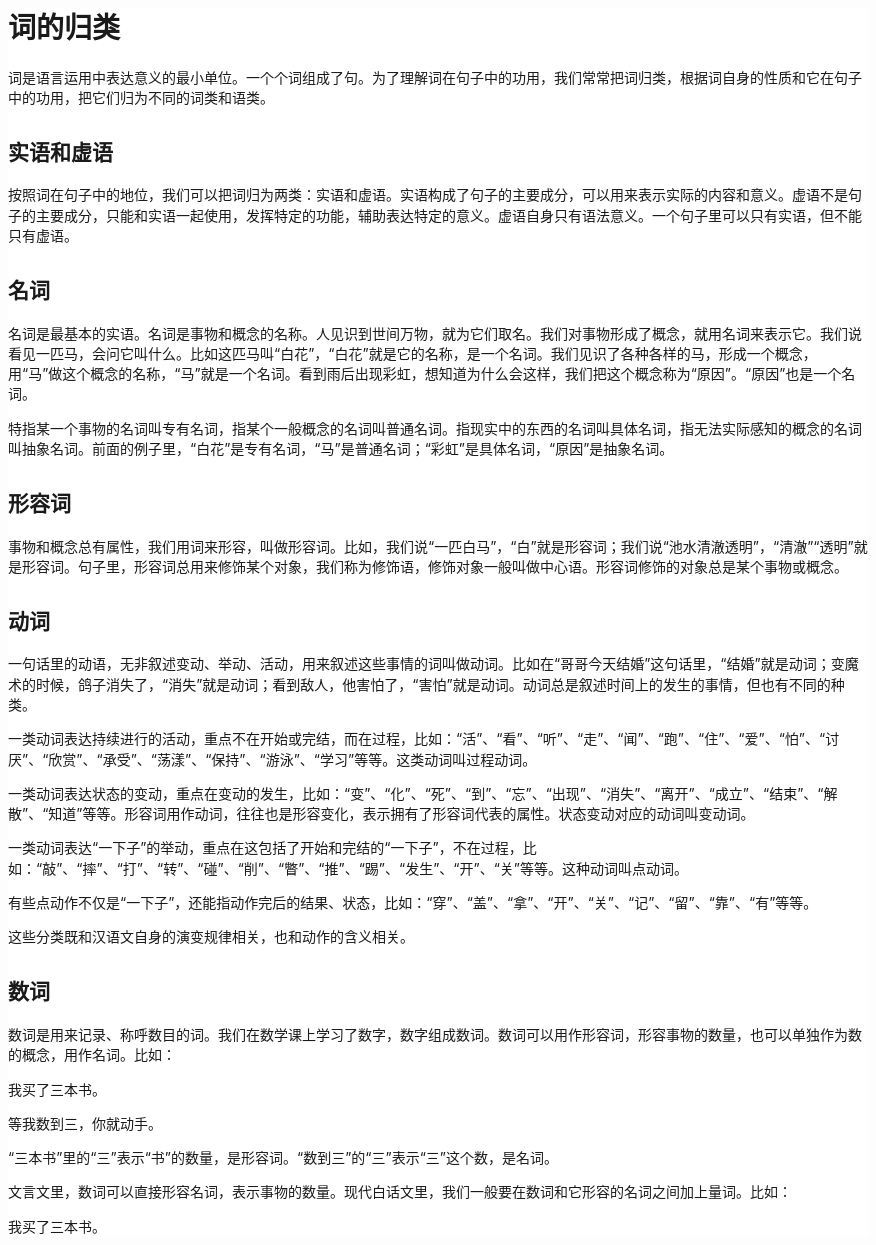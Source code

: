 # 词的归类

词是语言运用中表达意义的最小单位。一个个词组成了句。为了理解词在句子中的功用，我们常常把词归类，根据词自身的性质和它在句子中的功用，把它们归为不同的词类和语类。

## 实语和虚语

按照词在句子中的地位，我们可以把词归为两类：实语和虚语。实语构成了句子的主要成分，可以用来表示实际的内容和意义。虚语不是句子的主要成分，只能和实语一起使用，发挥特定的功能，辅助表达特定的意义。虚语自身只有语法意义。一个句子里可以只有实语，但不能只有虚语。

## 名词

名词是最基本的实语。名词是事物和概念的名称。人见识到世间万物，就为它们取名。我们对事物形成了概念，就用名词来表示它。我们说看见一匹马，会问它叫什么。比如这匹马叫“白花”，“白花”就是它的名称，是一个名词。我们见识了各种各样的马，形成一个概念，用“马”做这个概念的名称，“马”就是一个名词。看到雨后出现彩虹，想知道为什么会这样，我们把这个概念称为“原因”。“原因”也是一个名词。

特指某一个事物的名词叫专有名词，指某个一般概念的名词叫普通名词。指现实中的东西的名词叫具体名词，指无法实际感知的概念的名词叫抽象名词。前面的例子里，“白花”是专有名词，“马”是普通名词；“彩虹”是具体名词，“原因”是抽象名词。

## 形容词

事物和概念总有属性，我们用词来形容，叫做形容词。比如，我们说“一匹白马”，“白”就是形容词；我们说“池水清澈透明”，“清澈”“透明”就是形容词。句子里，形容词总用来修饰某个对象，我们称为修饰语，修饰对象一般叫做中心语。形容词修饰的对象总是某个事物或概念。

## 动词

一句话里的动语，无非叙述变动、举动、活动，用来叙述这些事情的词叫做动词。比如在“哥哥今天结婚”这句话里，“结婚”就是动词；变魔术的时候，鸽子消失了，“消失”就是动词；看到敌人，他害怕了，“害怕”就是动词。动词总是叙述时间上的发生的事情，但也有不同的种类。

一类动词表达持续进行的活动，重点不在开始或完结，而在过程，比如：“活”、“看”、“听”、“走”、“闻”、“跑”、“住”、“爱”、“怕”、“讨厌”、“欣赏”、“承受”、“荡漾”、“保持”、“游泳”、“学习”等等。这类动词叫过程动词。

一类动词表达状态的变动，重点在变动的发生，比如：“变”、“化”、“死”、“到”、“忘”、“出现”、“消失”、“离开”、“成立”、“结束”、“解散”、“知道”等等。形容词用作动词，往往也是形容变化，表示拥有了形容词代表的属性。状态变动对应的动词叫变动词。

一类动词表达“一下子”的举动，重点在这包括了开始和完结的“一下子”，不在过程，比如：“敲”、“摔”、“打”、“转”、“碰”、“削”、“瞥”、“推”、“踢”、“发生”、“开”、“关”等等。这种动词叫点动词。

有些点动作不仅是“一下子”，还能指动作完后的结果、状态，比如：“穿”、“盖”、“拿”、“开”、“关”、“记”、“留”、“靠”、“有”等等。

这些分类既和汉语文自身的演变规律相关，也和动作的含义相关。

## 数词

数词是用来记录、称呼数目的词。我们在数学课上学习了数字，数字组成数词。数词可以用作形容词，形容事物的数量，也可以单独作为数的概念，用作名词。比如：

我买了三本书。

等我数到三，你就动手。

“三本书”里的“三”表示“书”的数量，是形容词。“数到三”的“三”表示“三”这个数，是名词。

文言文里，数词可以直接形容名词，表示事物的数量。现代白话文里，我们一般要在数词和它形容的名词之间加上量词。比如：

我买了三本书。
